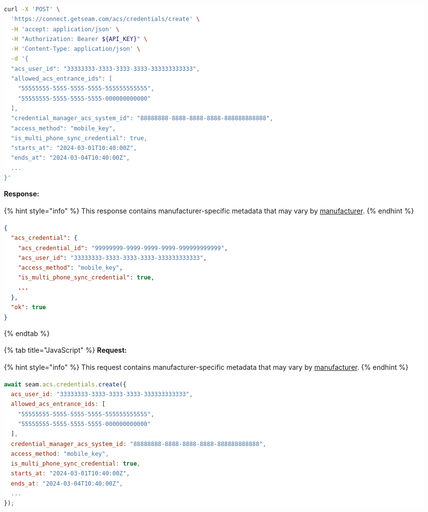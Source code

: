```bash
curl -X 'POST' \
  'https://connect.getseam.com/acs/credentials/create' \
  -H 'accept: application/json' \
  -H "Authorization: Bearer ${API_KEY}" \
  -H 'Content-Type: application/json' \
  -d '{
  "acs_user_id": "33333333-3333-3333-3333-333333333333",
  "allowed_acs_entrance_ids": [
    "55555555-5555-5555-5555-555555555555",
    "55555555-5555-5555-5555-000000000000"
  ],
  "credential_manager_acs_system_id": "88888888-8888-8888-8888-888888888888",
  "access_method": "mobile_key",
  "is_multi_phone_sync_credential": true,
  "starts_at": "2024-03-01T10:40:00Z",
  "ends_at": "2024-03-04T10:40:00Z",
  ...
}'
```

**Response:**

{% hint style="info" %}
This response contains manufacturer-specific metadata that may vary by [manufacturer](../../device-and-system-integration-guides/overview.md#access-control-systems).
{% endhint %}

```json
{
  "acs_credential": {
    "acs_credential_id": "99999999-9999-9999-9999-999999999999",
    "acs_user_id": "33333333-3333-3333-3333-333333333333",
    "access_method": "mobile_key",
    "is_multi_phone_sync_credential": true,
    ...
  },
  "ok": true
}
```
{% endtab %}

{% tab title="JavaScript" %}
**Request:**

{% hint style="info" %}
This request contains manufacturer-specific metadata that may vary by [manufacturer](../../device-and-system-integration-guides/overview.md#access-control-systems).
{% endhint %}

```javascript
await seam.acs.credentials.create({
  acs_user_id: "33333333-3333-3333-3333-333333333333",
  allowed_acs_entrance_ids: [
    "55555555-5555-5555-5555-555555555555",
    "55555555-5555-5555-5555-000000000000"
  ],
  credential_manager_acs_system_id: "88888888-8888-8888-8888-888888888888",
  access_method: "mobile_key",
  is_multi_phone_sync_credential: true,
  starts_at: "2024-03-01T10:40:00Z",
  ends_at: "2024-03-04T10:40:00Z",
  ...
});
```
